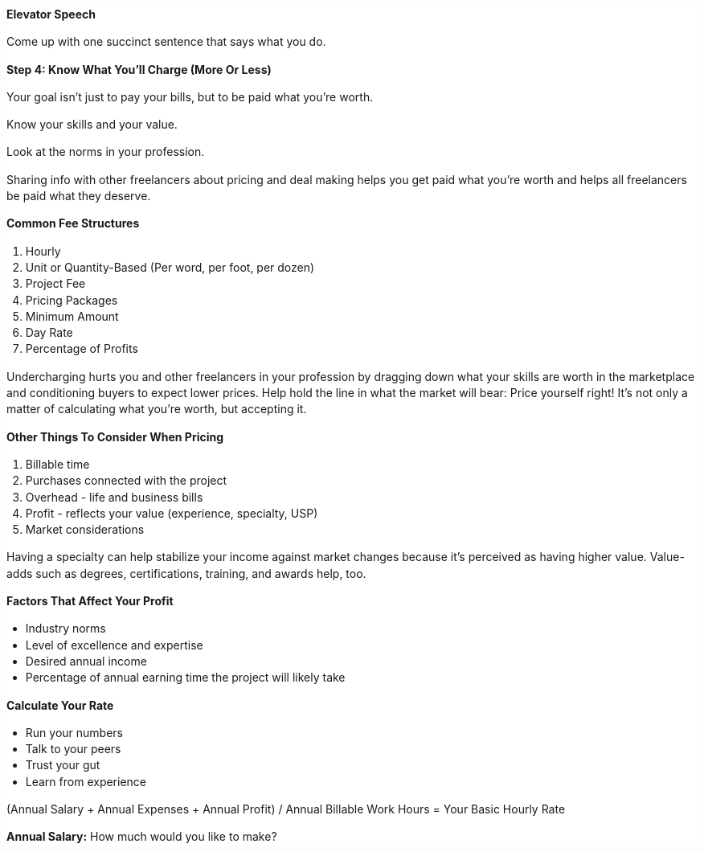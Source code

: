 **Elevator Speech**

Come up with one succinct sentence that says what you do.

**Step 4: Know What You’ll Charge (More Or Less)**

Your goal isn’t just to pay your bills, but to be paid what you’re worth.

Know your skills and your value.

Look at the norms in your profession.

Sharing info with other freelancers about pricing and deal making helps you get paid what you’re worth and helps all freelancers be paid what they deserve.

**Common Fee Structures**

1. Hourly
2. Unit or Quantity-Based (Per word, per foot, per dozen)
3. Project Fee
4. Pricing Packages
5. Minimum Amount
6. Day Rate
7. Percentage of Profits

Undercharging hurts you and other freelancers in your profession by dragging down what your skills are worth in the marketplace and conditioning buyers to expect lower prices. Help hold the line in what the market will bear: Price yourself right! It’s not only a matter of calculating what you’re worth, but accepting it.

**Other Things To Consider When Pricing**

1. Billable time
2. Purchases connected with the project
3. Overhead - life and business bills
4. Profit - reflects your value (experience, specialty, USP)
5. Market considerations

Having a specialty can help stabilize your income against market changes because it’s perceived as having higher value. Value-adds such as degrees, certifications, training, and awards help, too.

**Factors That Affect Your Profit**

- Industry norms
- Level of excellence and expertise
- Desired annual income
- Percentage of annual earning time the project will likely take

**Calculate Your Rate**

- Run your numbers
- Talk to your peers
- Trust your gut
- Learn from experience

(Annual Salary + Annual Expenses + Annual Profit) / Annual Billable Work Hours = Your Basic Hourly Rate

**Annual Salary:** How much would you like to make?
